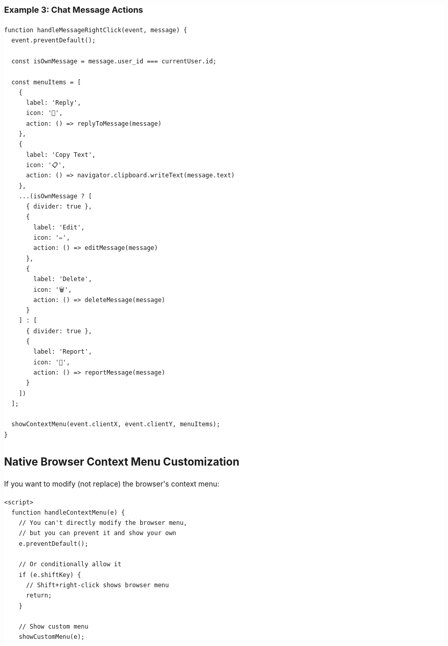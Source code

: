 ### Example 3: Chat Message Actions

```svelte
function handleMessageRightClick(event, message) {
  event.preventDefault();
  
  const isOwnMessage = message.user_id === currentUser.id;
  
  const menuItems = [
    {
      label: 'Reply',
      icon: '💬',
      action: () => replyToMessage(message)
    },
    {
      label: 'Copy Text',
      icon: '📋',
      action: () => navigator.clipboard.writeText(message.text)
    },
    ...(isOwnMessage ? [
      { divider: true },
      {
        label: 'Edit',
        icon: '✏️',
        action: () => editMessage(message)
      },
      {
        label: 'Delete',
        icon: '🗑️',
        action: () => deleteMessage(message)
      }
    ] : [
      { divider: true },
      {
        label: 'Report',
        icon: '🚩',
        action: () => reportMessage(message)
      }
    ])
  ];
  
  showContextMenu(event.clientX, event.clientY, menuItems);
}
```

## Native Browser Context Menu Customization

If you want to modify (not replace) the browser's context menu:

```svelte
<script>
  function handleContextMenu(e) {
    // You can't directly modify the browser menu,
    // but you can prevent it and show your own
    e.preventDefault();
    
    // Or conditionally allow it
    if (e.shiftKey) {
      // Shift+right-click shows browser menu
      return;
    }
    
    // Show custom menu
    showCustomMenu(e);
```